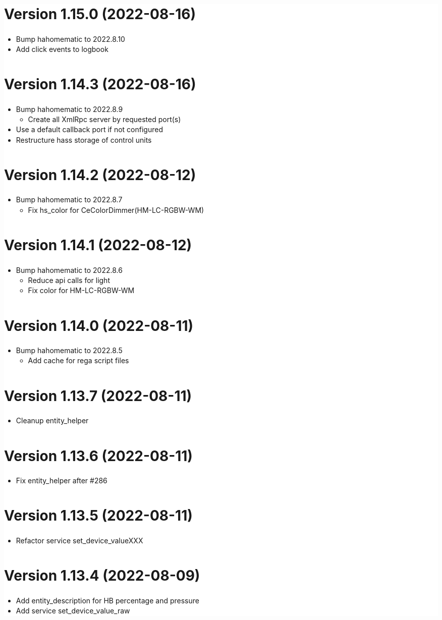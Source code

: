 # Version 1.15.0 (2022-08-16)

- Bump hahomematic to 2022.8.10
- Add click events to logbook

# Version 1.14.3 (2022-08-16)

- Bump hahomematic to 2022.8.9
  - Create all XmlRpc server by requested port(s)
- Use a default callback port if not configured
- Restructure hass storage of control units

# Version 1.14.2 (2022-08-12)

- Bump hahomematic to 2022.8.7
  - Fix hs_color for CeColorDimmer(HM-LC-RGBW-WM)

# Version 1.14.1 (2022-08-12)

- Bump hahomematic to 2022.8.6
  - Reduce api calls for light
  - Fix color for HM-LC-RGBW-WM

# Version 1.14.0 (2022-08-11)

- Bump hahomematic to 2022.8.5
  - Add cache for rega script files

# Version 1.13.7 (2022-08-11)

- Cleanup entity_helper

# Version 1.13.6 (2022-08-11)

- Fix entity_helper after #286

# Version 1.13.5 (2022-08-11)

- Refactor service set_device_valueXXX

# Version 1.13.4 (2022-08-09)

- Add entity_description for HB percentage and pressure
- Add service set_device_value_raw
